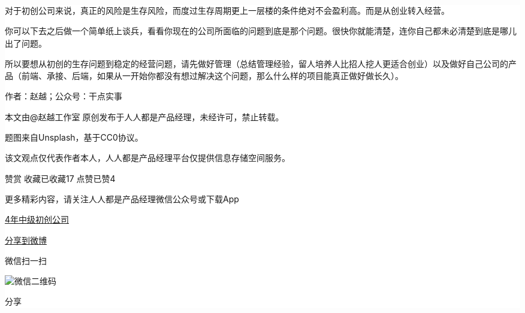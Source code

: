 对于初创公司来说，真正的风险是生存风险，而度过生存周期更上一层楼的条件绝对不会盈利高。而是从创业转入经营。

你可以下去之后做一个简单纸上谈兵，看看你现在的公司所面临的问题到底是那个问题。很快你就能清楚，连你自己都未必清楚到底是哪儿出了问题。

所以要想从初创的生存问题到稳定的经营问题，请先做好管理（总结管理经验，留人培养人比招人挖人更适合创业）以及做好自己公司的产品（前端、承接、后端，如果从一开始你都没有想过解决这个问题，那么什么样的项目能真正做好做长久）。

作者：赵越；公众号：干点实事

本文由@赵越工作室 原创发布于人人都是产品经理，未经许可，禁止转载。

题图来自Unsplash，基于CC0协议。

该文观点仅代表作者本人，人人都是产品经理平台仅提供信息存储空间服务。

赞赏 收藏已收藏17 点赞已赞4

更多精彩内容，请关注人人都是产品经理微信公众号或下载App

[4年](https://www.woshipm.com/tag/4%e5%b9%b4)[中级](https://www.woshipm.com/tag/%e4%b8%ad%e7%ba%a7)[初创公司](https://www.woshipm.com/tag/%e5%88%9d%e5%88%9b%e5%85%ac%e5%8f%b8)

[分享到微博](https://service.weibo.com/share/share.php?appkey=2775287854&title=初创公司两大痛点：管理和产品最后都不是自己的&url=https://www.woshipm.com/chuangye/5591472.html&pic=https://image.woshipm.com/wp-files/2022/09/nu0ehPHPcVSnWTzDqWyp.png)

微信扫一扫

![微信二维码](https://api.pwmqr.com/qrcode/create/?url=https://www.woshipm.com/chuangye/5591472.html)

分享